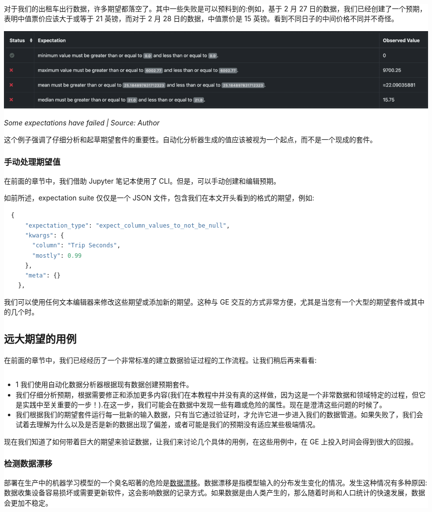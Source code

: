对于我们的出租车出行数据，许多期望都落空了。其中一些失败是可以预料到的:例如，基于 2 月 27 日的数据，我们已经创建了一个预期，表明中值票价应该大于或等于 21 英镑，而对于 2 月 28 日的数据，中值票价是 15 英镑。看到不同日子的中间价格不同并不奇怪。

![Some expectations have failed](img/12ee0a7b092be3eed4ba3b10f7d3aa01.png)

*Some expectations have failed | Source: Author*

这个例子强调了仔细分析和起草期望套件的重要性。自动化分析器生成的值应该被视为一个起点，而不是一个现成的套件。

### 手动处理期望值

在前面的章节中，我们借助 Jupyter 笔记本使用了 CLI。但是，可以手动创建和编辑预期。

如前所述，expectation suite 仅仅是一个 JSON 文件，包含我们在本文开头看到的格式的期望，例如:

```py
  {
      "expectation_type": "expect_column_values_to_not_be_null",
      "kwargs": {
        "column": "Trip Seconds",
        "mostly": 0.99
      },
      "meta": {}
    },
```

我们可以使用任何文本编辑器来修改这些期望或添加新的期望。这种与 GE 交互的方式非常方便，尤其是当您有一个大型的期望套件或其中的几个时。

## 远大期望的用例

在前面的章节中，我们已经经历了一个非常标准的建立数据验证过程的工作流程。让我们稍后再来看看:

## 

*   1 我们使用自动化数据分析器根据现有数据创建预期套件。
*   我们仔细分析预期，根据需要修正和添加更多内容(我们在本教程中并没有真的这样做，因为这是一个非常数据和领域特定的过程，但它是实践中至关重要的一步！).在这一步，我们可能会在数据中发现一些有趣或危险的属性。现在是澄清这些问题的时候了。
*   我们根据我们的期望套件运行每一批新的输入数据，只有当它通过验证时，才允许它进一步进入我们的数据管道。如果失败了，我们会试着去理解为什么以及是否是新的数据出现了偏差，或者可能是我们的预期没有适应某些极端情况。

现在我们知道了如何带着巨大的期望来验证数据，让我们来讨论几个具体的用例，在这些用例中，在 GE 上投入时间会得到很大的回报。

### 检测数据漂移

部署在生产中的机器学习模型的一个臭名昭著的危险是[数据漂移](https://web.archive.org/web/20221117203622/https://towardsdatascience.com/dont-let-your-model-s-quality-drift-away-53d2f7899c09)。数据漂移是指模型输入的分布发生变化的情况。发生这种情况有多种原因:数据收集设备容易损坏或需要更新软件，这会影响数据的记录方式。如果数据是由人类产生的，那么随着时尚和人口统计的快速发展，数据会更加不稳定。
